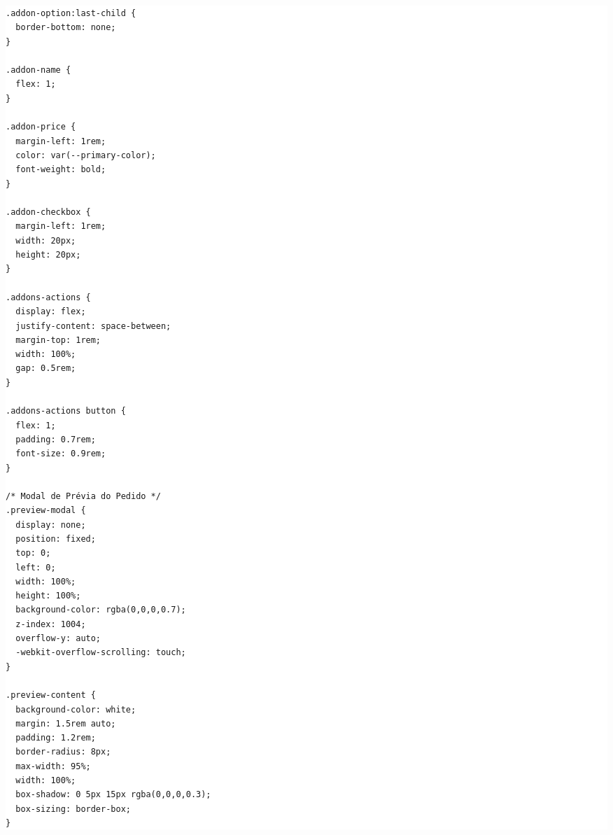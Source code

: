     .addon-option:last-child {
      border-bottom: none;
    }
    
    .addon-name {
      flex: 1;
    }
    
    .addon-price {
      margin-left: 1rem;
      color: var(--primary-color);
      font-weight: bold;
    }
    
    .addon-checkbox {
      margin-left: 1rem;
      width: 20px;
      height: 20px;
    }
    
    .addons-actions {
      display: flex;
      justify-content: space-between;
      margin-top: 1rem;
      width: 100%;
      gap: 0.5rem;
    }
    
    .addons-actions button {
      flex: 1;
      padding: 0.7rem;
      font-size: 0.9rem;
    }
    
    /* Modal de Prévia do Pedido */
    .preview-modal {
      display: none;
      position: fixed;
      top: 0;
      left: 0;
      width: 100%;
      height: 100%;
      background-color: rgba(0,0,0,0.7);
      z-index: 1004;
      overflow-y: auto;
      -webkit-overflow-scrolling: touch;
    }
    
    .preview-content {
      background-color: white;
      margin: 1.5rem auto;
      padding: 1.2rem;
      border-radius: 8px;
      max-width: 95%;
      width: 100%;
      box-shadow: 0 5px 15px rgba(0,0,0,0.3);
      box-sizing: border-box;
    }
    